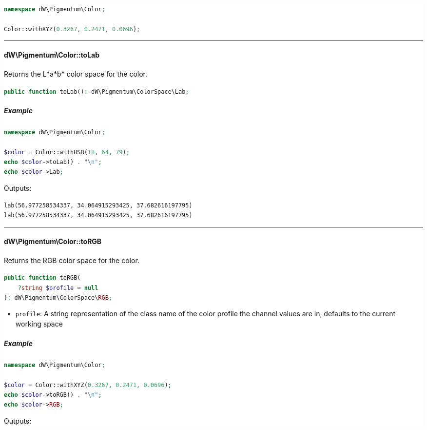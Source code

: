 ```php
namespace dW\Pigmentum\Color;

Color::withXYZ(0.3267, 0.2471, 0.0696);
```

---

#### dW\Pigmentum\Color::toLab ####

Returns the L\*a\*b\* color space for the color.

```php
public function toLab(): dW\Pigmentum\ColorSpace\Lab;
```

##### Example #####

```php
namespace dW\Pigmentum\Color;

$color = Color::withHSB(18, 64, 79);
echo $color->toLab() . "\n";
echo $color->Lab;
```

Outputs:

```
lab(56.977258534337, 34.064915293425, 37.682616197795)
lab(56.977258534337, 34.064915293425, 37.682616197795)
```

---

#### dW\Pigmentum\Color::toRGB ####

Returns the RGB color space for the color.

```php
public function toRGB(
    ?string $profile = null
): dW\Pigmentum\ColorSpace\RGB;
```

* `profile`: A string representation of the class name of the color profile the channel values are in, defaults to the current working space

##### Example #####

```php
namespace dW\Pigmentum\Color;

$color = Color::withXYZ(0.3267, 0.2471, 0.0696);
echo $color->toRGB() . "\n";
echo $color->RGB;
```

Outputs:
